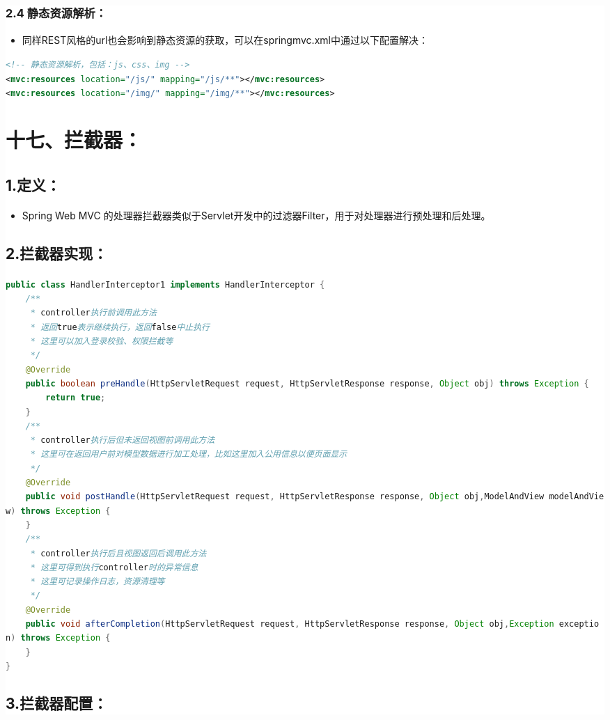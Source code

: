 ### 2.4 静态资源解析：

* 同样REST风格的url也会影响到静态资源的获取，可以在springmvc.xml中通过以下配置解决：

```xml
<!-- 静态资源解析，包括：js、css、img -->
<mvc:resources location="/js/" mapping="/js/**"></mvc:resources>
<mvc:resources location="/img/" mapping="/img/**"></mvc:resources>
```

# 十七、拦截器：

## 1.定义：

* Spring Web MVC 的处理器拦截器类似于Servlet开发中的过滤器Filter，用于对处理器进行预处理和后处理。

## 2.拦截器实现：

```java
public class HandlerInterceptor1 implements HandlerInterceptor {
	/**
	 * controller执行前调用此方法
	 * 返回true表示继续执行，返回false中止执行
	 * 这里可以加入登录校验、权限拦截等
	 */
	@Override
	public boolean preHandle(HttpServletRequest request, HttpServletResponse response, Object obj) throws Exception {
		return true;
	}
	/**
	 * controller执行后但未返回视图前调用此方法
	 * 这里可在返回用户前对模型数据进行加工处理，比如这里加入公用信息以便页面显示
	 */
	@Override
	public void postHandle(HttpServletRequest request, HttpServletResponse response, Object obj,ModelAndView modelAndView) throws Exception {
	}
	/**
	 * controller执行后且视图返回后调用此方法
	 * 这里可得到执行controller时的异常信息
	 * 这里可记录操作日志，资源清理等
	 */
	@Override
	public void afterCompletion(HttpServletRequest request, HttpServletResponse response, Object obj,Exception exception) throws Exception {
	}
}
```

## 3.拦截器配置：
